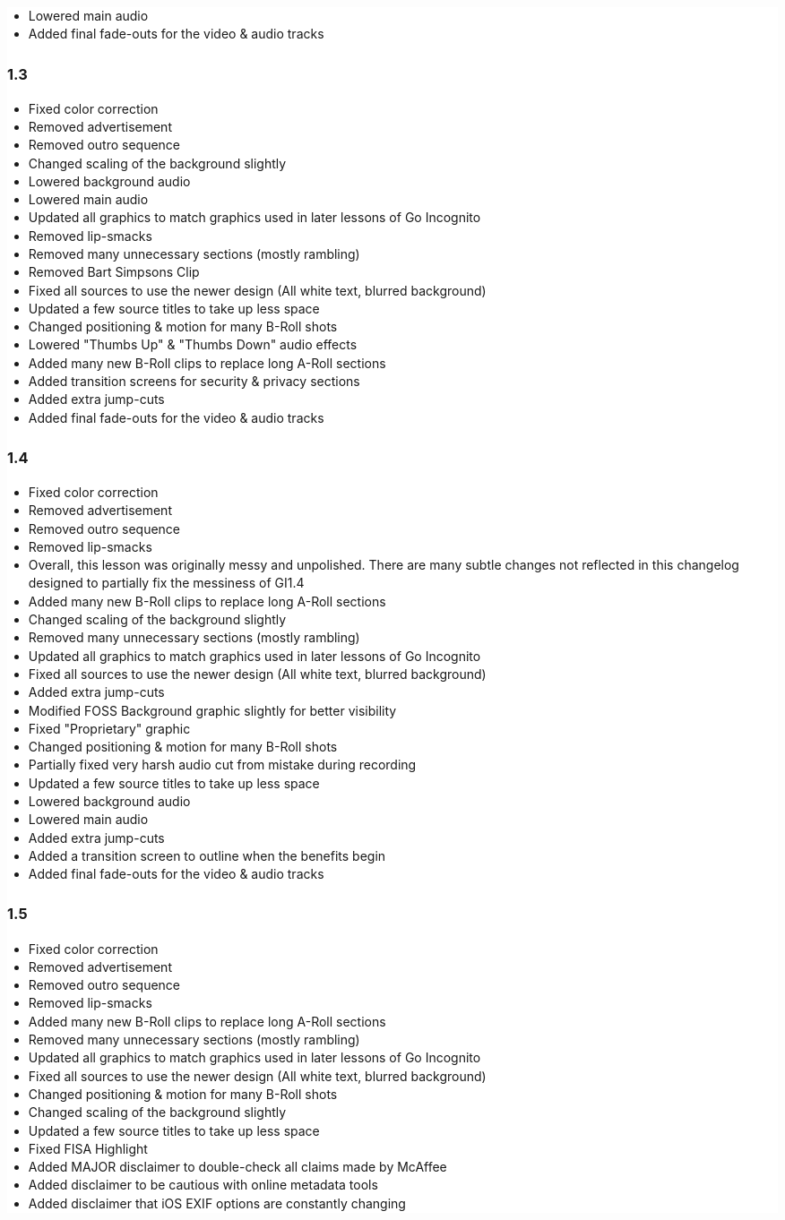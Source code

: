 - Lowered main audio
- Added final fade-outs for the video & audio tracks

### 1.3
- Fixed color correction
- Removed advertisement
- Removed outro sequence
- Changed scaling of the background slightly
- Lowered background audio
- Lowered main audio
- Updated all graphics to match graphics used in later lessons of Go Incognito
- Removed lip-smacks
- Removed many unnecessary sections (mostly rambling)
- Removed Bart Simpsons Clip
- Fixed all sources to use the newer design (All white text, blurred background)
- Updated a few source titles to take up less space
- Changed positioning & motion for many B-Roll shots
- Lowered "Thumbs Up" & "Thumbs Down" audio effects
- Added many new B-Roll clips to replace long A-Roll sections
- Added transition screens for security & privacy sections
- Added extra jump-cuts
- Added final fade-outs for the video & audio tracks

### 1.4
- Fixed color correction
- Removed advertisement
- Removed outro sequence
- Removed lip-smacks
- Overall, this lesson was originally messy and unpolished. There are many subtle changes not reflected in this changelog designed to partially fix the messiness of GI1.4
- Added many new B-Roll clips to replace long A-Roll sections
- Changed scaling of the background slightly
- Removed many unnecessary sections (mostly rambling)
- Updated all graphics to match graphics used in later lessons of Go Incognito
- Fixed all sources to use the newer design (All white text, blurred background)
- Added extra jump-cuts
- Modified FOSS Background graphic slightly for better visibility
- Fixed "Proprietary" graphic
- Changed positioning & motion for many B-Roll shots
- Partially fixed very harsh audio cut from mistake during recording
- Updated a few source titles to take up less space
- Lowered background audio
- Lowered main audio
- Added extra jump-cuts
- Added a transition screen to outline when the benefits begin
- Added final fade-outs for the video & audio tracks

### 1.5
- Fixed color correction
- Removed advertisement
- Removed outro sequence
- Removed lip-smacks
- Added many new B-Roll clips to replace long A-Roll sections
- Removed many unnecessary sections (mostly rambling)
- Updated all graphics to match graphics used in later lessons of Go Incognito
- Fixed all sources to use the newer design (All white text, blurred background)
- Changed positioning & motion for many B-Roll shots
- Changed scaling of the background slightly
- Updated a few source titles to take up less space
- Fixed FISA Highlight
- Added MAJOR disclaimer to double-check all claims made by McAffee
- Added disclaimer to be cautious with online metadata tools
- Added disclaimer that iOS EXIF options are constantly changing